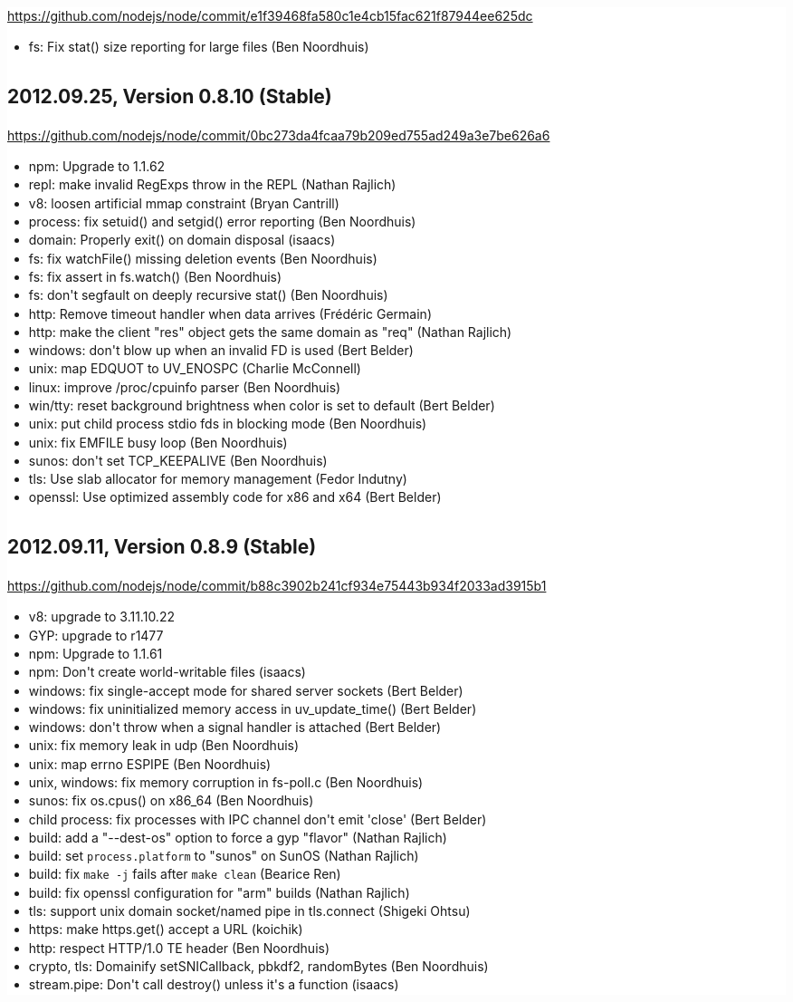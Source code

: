 https://github.com/nodejs/node/commit/e1f39468fa580c1e4cb15fac621f87944ee625dc

* fs: Fix stat() size reporting for large files (Ben Noordhuis)

<a id="0.8.10"></a>

## 2012.09.25, Version 0.8.10 (Stable)

https://github.com/nodejs/node/commit/0bc273da4fcaa79b209ed755ad249a3e7be626a6

* npm: Upgrade to 1.1.62
* repl: make invalid RegExps throw in the REPL (Nathan Rajlich)
* v8: loosen artificial mmap constraint (Bryan Cantrill)
* process: fix setuid() and setgid() error reporting (Ben Noordhuis)
* domain: Properly exit() on domain disposal (isaacs)
* fs: fix watchFile() missing deletion events (Ben Noordhuis)
* fs: fix assert in fs.watch() (Ben Noordhuis)
* fs: don't segfault on deeply recursive stat() (Ben Noordhuis)
* http: Remove timeout handler when data arrives (Frédéric Germain)
* http: make the client "res" object gets the same domain as "req" (Nathan Rajlich)
* windows: don't blow up when an invalid FD is used (Bert Belder)
* unix: map EDQUOT to UV_ENOSPC (Charlie McConnell)
* linux: improve /proc/cpuinfo parser (Ben Noordhuis)
* win/tty: reset background brightness when color is set to default (Bert Belder)
* unix: put child process stdio fds in blocking mode (Ben Noordhuis)
* unix: fix EMFILE busy loop (Ben Noordhuis)
* sunos: don't set TCP_KEEPALIVE (Ben Noordhuis)
* tls: Use slab allocator for memory management (Fedor Indutny)
* openssl: Use optimized assembly code for x86 and x64 (Bert Belder)

<a id="0.8.9"></a>

## 2012.09.11, Version 0.8.9 (Stable)

https://github.com/nodejs/node/commit/b88c3902b241cf934e75443b934f2033ad3915b1

* v8: upgrade to 3.11.10.22
* GYP: upgrade to r1477
* npm: Upgrade to 1.1.61
* npm: Don't create world-writable files (isaacs)
* windows: fix single-accept mode for shared server sockets (Bert Belder)
* windows: fix uninitialized memory access in uv_update_time() (Bert Belder)
* windows: don't throw when a signal handler is attached (Bert Belder)
* unix: fix memory leak in udp (Ben Noordhuis)
* unix: map errno ESPIPE (Ben Noordhuis)
* unix, windows: fix memory corruption in fs-poll.c (Ben Noordhuis)
* sunos: fix os.cpus() on x86_64 (Ben Noordhuis)
* child process: fix processes with IPC channel don't emit 'close' (Bert Belder)
* build: add a "--dest-os" option to force a gyp "flavor" (Nathan Rajlich)
* build: set `process.platform` to "sunos" on SunOS (Nathan Rajlich)
* build: fix `make -j` fails after `make clean` (Bearice Ren)
* build: fix openssl configuration for "arm" builds (Nathan Rajlich)
* tls: support unix domain socket/named pipe in tls.connect (Shigeki Ohtsu)
* https: make https.get() accept a URL (koichik)
* http: respect HTTP/1.0 TE header (Ben Noordhuis)
* crypto, tls: Domainify setSNICallback, pbkdf2, randomBytes (Ben Noordhuis)
* stream.pipe: Don't call destroy() unless it's a function (isaacs)
